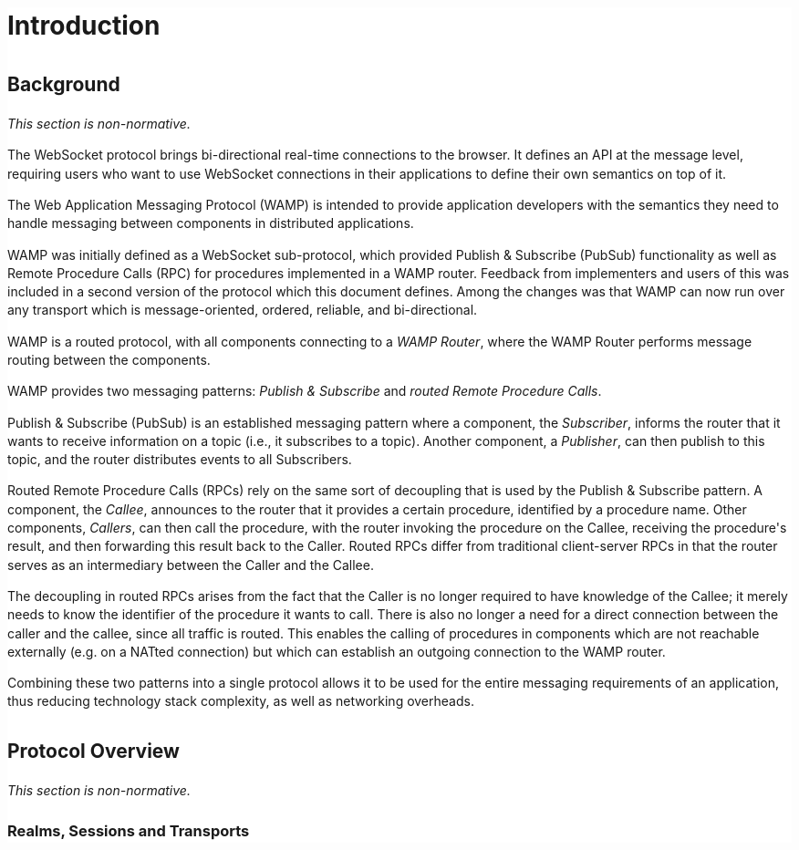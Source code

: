 # Introduction

## Background

_This section is non-normative._

The WebSocket protocol brings bi-directional real-time connections to the browser. It defines an API at the message level, requiring users who want to use WebSocket connections in their applications to define their own semantics on top of it.

The Web Application Messaging Protocol (WAMP) is intended to provide application developers with the semantics they need to handle messaging between components in distributed applications.

WAMP was initially defined as a WebSocket sub-protocol, which provided Publish & Subscribe (PubSub) functionality as well as Remote Procedure Calls (RPC) for procedures implemented in a WAMP router. Feedback from implementers and users of this was included in a second version of the protocol which this document defines. Among the changes was that WAMP can now run over any transport which is message-oriented, ordered, reliable, and bi-directional.

WAMP is a routed protocol, with all components connecting to a _WAMP Router_, where the WAMP Router performs message routing between the components.

WAMP provides two messaging patterns: _Publish & Subscribe_ and _routed Remote Procedure Calls_.

Publish & Subscribe (PubSub) is an established messaging pattern where a component, the _Subscriber_, informs the router that it wants to receive information on a topic (i.e., it subscribes to a topic). Another component, a _Publisher_, can then publish to this topic, and the router distributes events to all Subscribers.

Routed Remote Procedure Calls (RPCs) rely on the same sort of decoupling that is used by the Publish & Subscribe pattern. A component, the _Callee_, announces to the router that it provides a certain procedure, identified by a procedure name. Other components, _Callers_, can then call the procedure, with the router invoking the procedure on the Callee, receiving the procedure's result, and then forwarding this result back to the Caller. Routed RPCs differ from traditional client-server RPCs in that the router serves as an intermediary between the Caller and the Callee.

The decoupling in routed RPCs arises from the fact that the Caller is no longer required to have knowledge of the Callee; it merely needs to know the identifier of the procedure it wants to call. There is also no longer a need for a direct connection between the caller and the callee, since all traffic is routed. This enables the calling of procedures in components which are not reachable externally (e.g. on a NATted connection) but which can establish an outgoing connection to the WAMP router.

Combining these two patterns into a single protocol allows it to be used for the entire messaging requirements of an application, thus reducing technology stack complexity, as well as networking overheads.


## Protocol Overview

_This section is non-normative._


### Realms, Sessions and Transports
